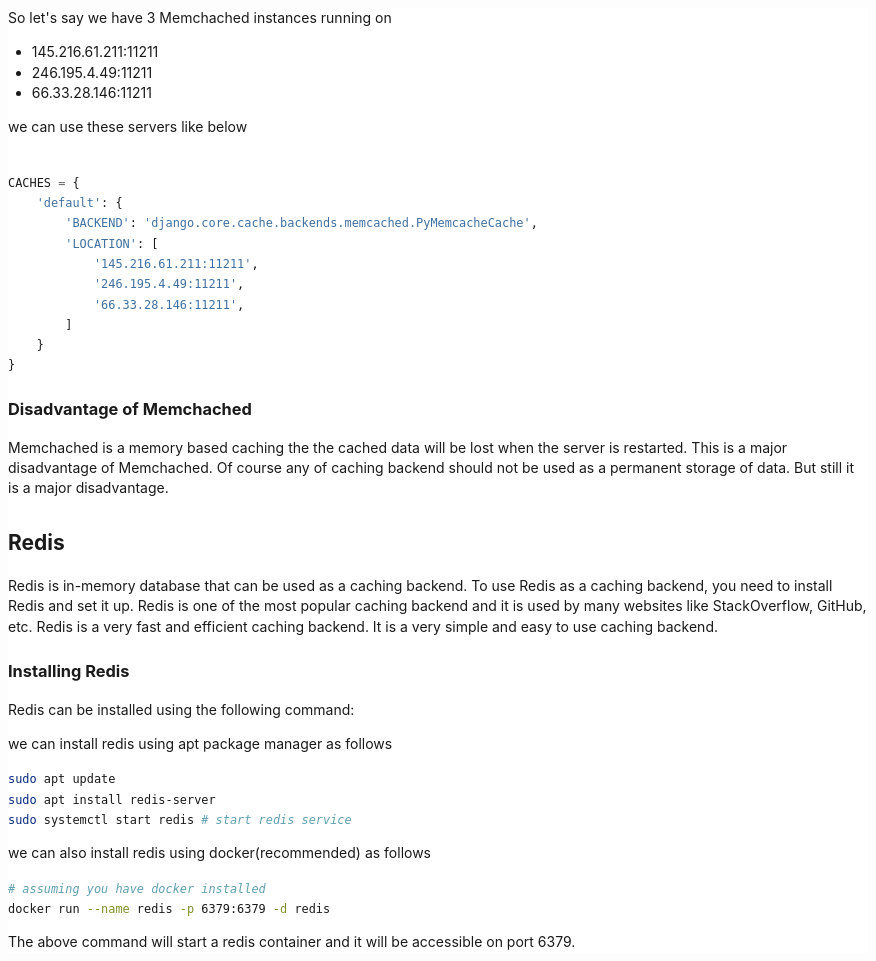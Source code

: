 So let's say we have 3 Memchached instances running on

- 145.216.61.211:11211
- 246.195.4.49:11211
- 66.33.28.146:11211

we can use these servers like below

```python

CACHES = {
    'default': {
        'BACKEND': 'django.core.cache.backends.memcached.PyMemcacheCache',
        'LOCATION': [
            '145.216.61.211:11211',
            '246.195.4.49:11211',
            '66.33.28.146:11211',
        ]
    }
}

```

### Disadvantage of Memchached

Memchached is a memory based caching the the cached data will be lost when the server is restarted. This is a major disadvantage of Memchached. Of course any of caching backend should not be used as a permanent storage of data. But still it is a major disadvantage.

## Redis

Redis is in-memory database that can be used as a caching backend. To use Redis as a caching backend, you need to install Redis and set it up. Redis is one of the most popular caching backend and it is used by many websites like StackOverflow, GitHub, etc. Redis is a very fast and efficient caching backend. It is a very simple and easy to use caching backend.

### Installing Redis

Redis can be installed using the following command:

we can install redis using apt package manager as follows

```bash
sudo apt update
sudo apt install redis-server
sudo systemctl start redis # start redis service
```

we can also install redis using docker(recommended) as follows

```bash
# assuming you have docker installed
docker run --name redis -p 6379:6379 -d redis
```

The above command will start a redis container and it will be accessible on port 6379.
